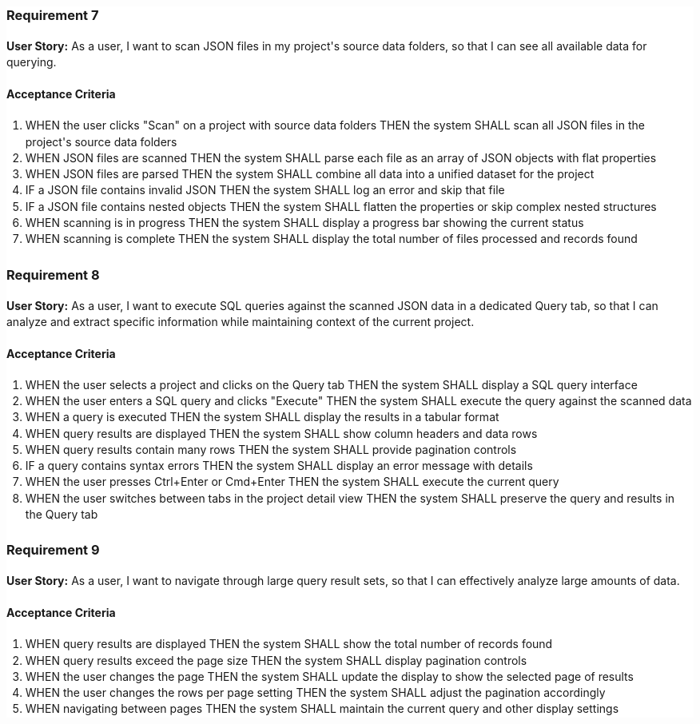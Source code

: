 ### Requirement 7

**User Story:** As a user, I want to scan JSON files in my project's source data folders, so that I can see all available data for querying.

#### Acceptance Criteria

1. WHEN the user clicks "Scan" on a project with source data folders THEN the system SHALL scan all JSON files in the project's source data folders
2. WHEN JSON files are scanned THEN the system SHALL parse each file as an array of JSON objects with flat properties
3. WHEN JSON files are parsed THEN the system SHALL combine all data into a unified dataset for the project
4. IF a JSON file contains invalid JSON THEN the system SHALL log an error and skip that file
5. IF a JSON file contains nested objects THEN the system SHALL flatten the properties or skip complex nested structures
6. WHEN scanning is in progress THEN the system SHALL display a progress bar showing the current status
7. WHEN scanning is complete THEN the system SHALL display the total number of files processed and records found

### Requirement 8

**User Story:** As a user, I want to execute SQL queries against the scanned JSON data in a dedicated Query tab, so that I can analyze and extract specific information while maintaining context of the current project.

#### Acceptance Criteria

1. WHEN the user selects a project and clicks on the Query tab THEN the system SHALL display a SQL query interface
2. WHEN the user enters a SQL query and clicks "Execute" THEN the system SHALL execute the query against the scanned data
3. WHEN a query is executed THEN the system SHALL display the results in a tabular format
4. WHEN query results are displayed THEN the system SHALL show column headers and data rows
5. WHEN query results contain many rows THEN the system SHALL provide pagination controls
6. IF a query contains syntax errors THEN the system SHALL display an error message with details
7. WHEN the user presses Ctrl+Enter or Cmd+Enter THEN the system SHALL execute the current query
8. WHEN the user switches between tabs in the project detail view THEN the system SHALL preserve the query and results in the Query tab

### Requirement 9

**User Story:** As a user, I want to navigate through large query result sets, so that I can effectively analyze large amounts of data.

#### Acceptance Criteria

1. WHEN query results are displayed THEN the system SHALL show the total number of records found
2. WHEN query results exceed the page size THEN the system SHALL display pagination controls
3. WHEN the user changes the page THEN the system SHALL update the display to show the selected page of results
4. WHEN the user changes the rows per page setting THEN the system SHALL adjust the pagination accordingly
5. WHEN navigating between pages THEN the system SHALL maintain the current query and other display settings
